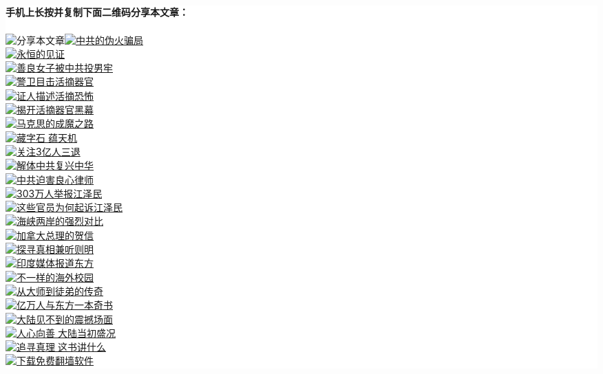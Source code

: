 <strong>手机上长按并复制下面二维码分享本文章：</strong><br><br><img src="https://chart.apis.google.com/chart?cht=qr&chs=240x240&choe=UTF-8&chld=M|2&chl=https://github.com/mhhkub385/djy/blob/master/gb/18/1/6/n10030640.md%231" title="分享本文章"></td><td VALIGN=TOP><a href="https://github.com/mhhkub385/djy/blob/master/gb/16/1/21/n4622075.md?dfh#1" target="_blank"><img src="https://raw.githubusercontent.com/mhhkub385/djy/master/gb/300/wei-f1.jpg" title="中共的伪火骗局"  alt="中共的伪火骗局"></a><br><a href="https://github.com/mhhkub385/www/blob/master/README.md?dfh#9" target="_blank"><img src="https://raw.githubusercontent.com/mhhkub385/djy/master/gb/300/yong-h.jpg" title="永恒的见证"  alt="永恒的见证"></a><br><a href="https://github.com/mhhkub385/djy/blob/master/gb/13/9/29/n3974789.md?dfh#1" target="_blank"><img src="https://raw.githubusercontent.com/mhhkub385/djy/master/gb/300/shang-lnz.jpg" title="善良女子被中共投男牢"  alt="善良女子被中共投男牢"></a><br><a href="https://github.com/mhhkub385/djy/blob/master/gb/16/3/16/n4663449.md?dfh#1" target="_blank"><img src="https://raw.githubusercontent.com/mhhkub385/djy/master/gb/300/huo-z3.jpg" title="警卫目击活摘器官"  alt="警卫目击活摘器官"></a><br><a href="https://github.com/mhhkub385/djy/blob/master/gb/16/8/7/n8177641.md?dfh#1" target="_blank"><img src="https://raw.githubusercontent.com/mhhkub385/djy/master/gb/300/huo-z4.jpg" title="证人描述活摘恐怖"  alt="证人描述活摘恐怖"></a><br><a href="https://github.com/mhhkub385/djy/blob/master/gb/10/4/19/n2881569.md?dfh#1" target="_blank"><img src="https://raw.githubusercontent.com/mhhkub385/djy/master/gb/300/huo-z1.jpg" title="揭开活摘器官黑幕"  alt="揭开活摘器官黑幕"></a><br><a href="https://github.com/mhhkub385/djy/blob/master/gb/10/11/7/n3077476.md?dfh#1" target="_blank"><img src="https://raw.githubusercontent.com/mhhkub385/djy/master/gb/300/ma-ks.jpg" title="马克思的成魔之路"  alt="马克思的成魔之路"></a><br><a href="https://github.com/mhhkub385/djy/blob/master/gb/14/6/9/n4173977.md?dfh#1" target="_blank"><img src="https://raw.githubusercontent.com/mhhkub385/djy/master/gb/300/chang-zs.jpg" title="藏字石 蕴天机"  alt="藏字石 蕴天机"></a><br><a href="https://github.com/mhhkub385/djy/blob/master/gb/18/5/10/n10381511.md?dfh#1" target="_blank"><img src="https://raw.githubusercontent.com/mhhkub385/djy/master/gb/300/st1.jpg" title="关注3亿人三退"  alt="关注3亿人三退"></a><br><a href="https://github.com/mhhkub385/djy/blob/master/gb/18/3/21/n10237682.md?dfh#1" target="_blank"><img src="https://raw.githubusercontent.com/mhhkub385/djy/master/gb/300/jie-t.jpg" title="解体中共复兴中华"  alt="解体中共复兴中华"></a><br><a href="https://github.com/mhhkub385/djy/blob/master/gb/9/2/9/n2422991.md?dfh#1" target="_blank"><img src="https://raw.githubusercontent.com/mhhkub385/djy/master/gb/300/gao-zs.jpg" title="中共迫害良心律师"  alt="中共迫害良心律师"></a><br><a href="https://github.com/mhhkub385/djy/blob/master/gb/18/12/9/n10900044.md?dfh#1" target="_blank"><img src="https://raw.githubusercontent.com/mhhkub385/djy/master/gb/300/sj1.jpg" title="303万人举报江泽民"  alt="303万人举报江泽民"></a><br><a href="https://github.com/mhhkub385/djy/blob/master/gb/18/8/28/n10672014.md?dfh#1" target="_blank"><img src="https://raw.githubusercontent.com/mhhkub385/djy/master/gb/300/sj2.jpg" title="这些官员为何起诉江泽民"  alt="这些官员为何起诉江泽民"></a><br><a href="https://github.com/mhhkub385/djy/blob/master/gb/8/12/18/n2367165.md?dfh#1" target="_blank"><img src="https://raw.githubusercontent.com/mhhkub385/djy/master/gb/300/liangan.jpg" title="海峡两岸的强烈对比"  alt="海峡两岸的强烈对比"></a><br><a href="https://github.com/mhhkub385/djy/blob/master/gb/15/12/10/n4593139.md?dfh#1" target="_blank"><img src="https://raw.githubusercontent.com/mhhkub385/djy/master/gb/300/jia-ndzl.jpg" title="加拿大总理的贺信"  alt="加拿大总理的贺信"></a><br><a href="https://github.com/mhhkub385/djy/blob/master/gb/11/6/17/n3289382.md?dfh#1" target="_blank"><img src="https://raw.githubusercontent.com/mhhkub385/djy/master/gb/300/xiao-wd.jpg" title="探寻真相兼听则明"  alt="探寻真相兼听则明"></a><br><a href="https://github.com/mhhkub385/djy/blob/master/gb/18/10/27/n10812623.md?dfh#1" target="_blank"><img src="https://raw.githubusercontent.com/mhhkub385/djy/master/gb/300/yindu.jpg" title="印度媒体报道东方"  alt="印度媒体报道东方"></a><br><a href="https://github.com/mhhkub385/djy/blob/master/gb/18/6/9/n10469652.md?dfh#1" target="_blank"><img src="https://raw.githubusercontent.com/mhhkub385/djy/master/gb/300/xie-j.jpg" title="不一样的海外校园"  alt="不一样的海外校园"></a><br><a href="https://github.com/mhhkub385/djy/blob/master/gb/7/4/5/n1669415.md?dfh#1" target="_blank"><img src="https://raw.githubusercontent.com/mhhkub385/djy/master/gb/300/li-up.jpg" title="从大师到徒弟的传奇"  alt="从大师到徒弟的传奇"></a><br><a href="https://github.com/mhhkub385/djy/blob/master/gb/17/5/26/n9191512.md?dfh#1" target="_blank"><img src="https://raw.githubusercontent.com/mhhkub385/djy/master/gb/300/zfl2.jpg" title="亿万人与东方一本奇书"  alt="亿万人与东方一本奇书"></a><br><a href="https://github.com/mhhkub385/djy/blob/master/gb/13/11/27/n4020290.md?dfh#1" target="_blank"><img src="https://raw.githubusercontent.com/mhhkub385/djy/master/gb/300/zhen-h.jpg" title="大陆见不到的震撼场面"  alt="大陆见不到的震撼场面"></a><br><a href="https://github.com/mhhkub385/djy/blob/master/gb/15/7/17/n4482910.md?dfh#1" target="_blank"><img src="https://raw.githubusercontent.com/mhhkub385/djy/master/gb/300/dalu-sk.jpg" title="人心向善 大陆当初盛况"  alt="人心向善 大陆当初盛况"></a><br><a href="https://github.com/mhhkub385/djy/blob/master/gb/19/1/5/n10955468.md?dfh#1" target="_blank"><img src="https://raw.githubusercontent.com/mhhkub385/djy/master/gb/300/zfl1.jpg" title="追寻真理 这书讲什么"  alt="追寻真理 这书讲什么"></a><br><a href="https://github.com/mhhkub385/www/blob/master/README.md?dfh#1" target="_blank"><img src="https://raw.githubusercontent.com/mhhkub385/djy/master/gb/300/fq1.jpg" title="下载免费翻墙软件"  alt="下载免费翻墙软件"></a><br></td></tr></table>

